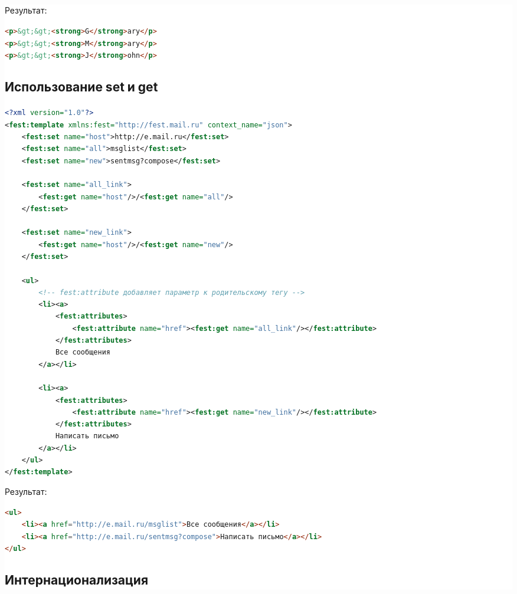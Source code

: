 Результат:
```html
<p>&gt;&gt;<strong>G</strong>ary</p>
<p>&gt;&gt;<strong>M</strong>ary</p>
<p>&gt;&gt;<strong>J</strong>ohn</p>
```

## Использование set и get

```xml
<?xml version="1.0"?>
<fest:template xmlns:fest="http://fest.mail.ru" context_name="json">
    <fest:set name="host">http://e.mail.ru</fest:set>
    <fest:set name="all">msglist</fest:set>
    <fest:set name="new">sentmsg?compose</fest:set>

    <fest:set name="all_link">
        <fest:get name="host"/>/<fest:get name="all"/>
    </fest:set>

    <fest:set name="new_link">
        <fest:get name="host"/>/<fest:get name="new"/>
    </fest:set>

    <ul>
        <!-- fest:attribute добавляет параметр к родительскому тегу -->
        <li><a>
            <fest:attributes>
                <fest:attribute name="href"><fest:get name="all_link"/></fest:attribute>
            </fest:attributes>
            Все сообщения
        </a></li>

        <li><a>
            <fest:attributes>
                <fest:attribute name="href"><fest:get name="new_link"/></fest:attribute>
            </fest:attributes>
            Написать письмо
        </a></li>
    </ul>
</fest:template>
```

Результат:

```html
<ul>
    <li><a href="http://e.mail.ru/msglist">Все сообщения</a></li>
    <li><a href="http://e.mail.ru/sentmsg?compose">Написать письмо</a></li>
</ul>
```

## Интернационализация

